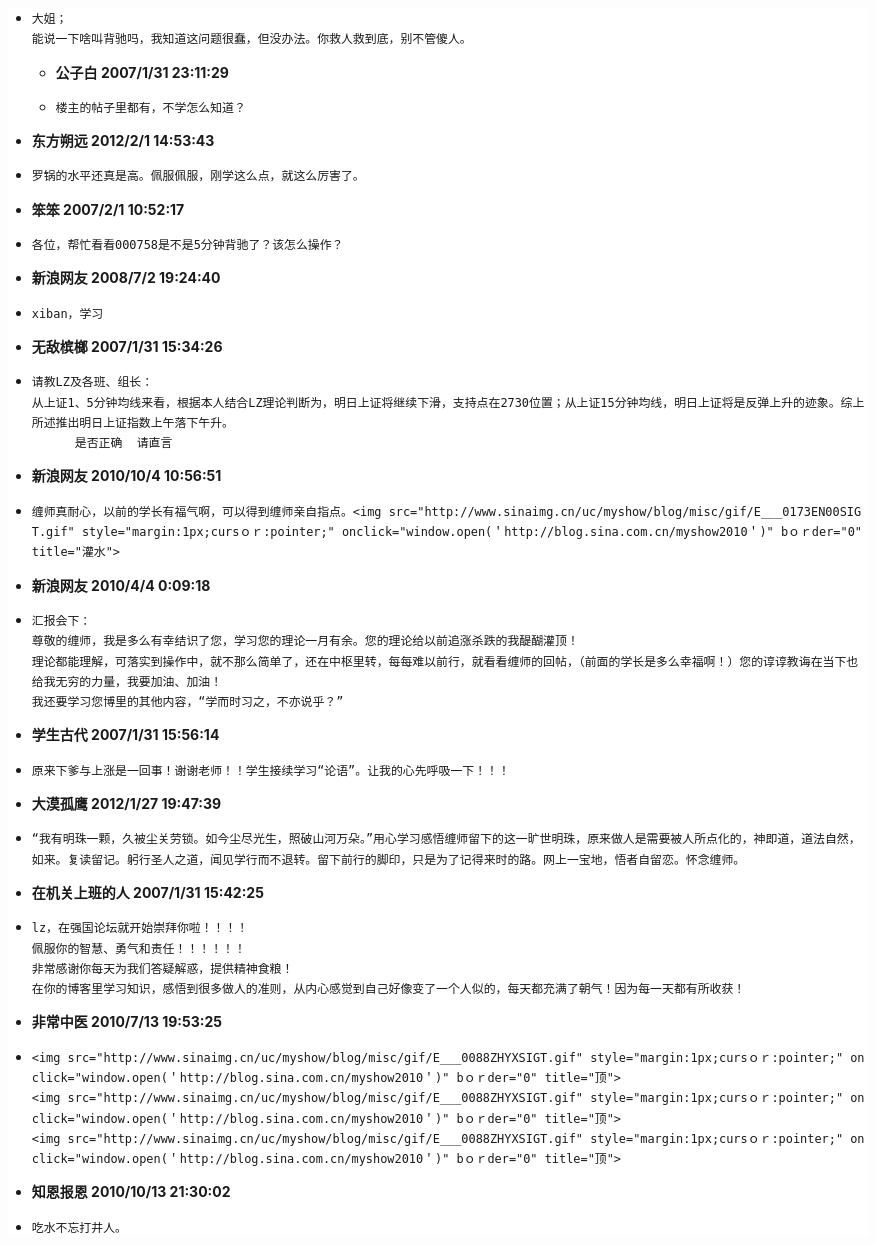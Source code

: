 - ```
  大姐；
  能说一下啥叫背驰吗，我知道这问题很蠢，但没办法。你救人救到底，别不管傻人。 
  ```
   - **公子白 2007/1/31 23:11:29**
   - ```
     楼主的帖子里都有，不学怎么知道？
     ```
- **东方朔远 2012/2/1 14:53:43**
- ```
  罗锅的水平还真是高。佩服佩服，刚学这么点，就这么厉害了。
  ```
- **笨笨 2007/2/1 10:52:17**
- ```
  各位，帮忙看看000758是不是5分钟背驰了？该怎么操作？
  ```
- **新浪网友 2008/7/2 19:24:40**
- ```
  xiban，学习
  ```
- **无敌槟榔 2007/1/31 15:34:26**
- ```
  请教LZ及各班、组长：
  从上证1、5分钟均线来看，根据本人结合LZ理论判断为，明日上证将继续下滑，支持点在2730位置；从上证15分钟均线，明日上证将是反弹上升的迹象。综上所述推出明日上证指数上午落下午升。
        是否正确  请直言
  ```
- **新浪网友 2010/10/4 10:56:51**
- ```
  缠师真耐心，以前的学长有福气啊，可以得到缠师亲自指点。<img src="http://www.sinaimg.cn/uc/myshow/blog/misc/gif/E___0173EN00SIGT.gif" style="margin:1px;cursｏｒ:pointer;" onclick="window.open(＇http://blog.sina.com.cn/myshow2010＇)" bｏｒder="0" title="灌水">
  ```
- **新浪网友 2010/4/4 0:09:18**
- ```
  汇报会下：
  尊敬的缠师，我是多么有幸结识了您，学习您的理论一月有余。您的理论给以前追涨杀跌的我醍醐灌顶！
  理论都能理解，可落实到操作中，就不那么简单了，还在中枢里转，每每难以前行，就看看缠师的回帖，（前面的学长是多么幸福啊！）您的谆谆教诲在当下也给我无穷的力量，我要加油、加油！
  我还要学习您博里的其他内容，“学而时习之，不亦说乎？”
  ```
- **学生古代 2007/1/31 15:56:14**
- ```
  原来下爹与上涨是一回事！谢谢老师！！学生接续学习“论语”。让我的心先呼吸一下！！！
  ```
- **大漠孤鹰 2012/1/27 19:47:39**
- ```
  “我有明珠一颗，久被尘关劳锁。如今尘尽光生，照破山河万朵。”用心学习感悟缠师留下的这一旷世明珠，原来做人是需要被人所点化的，神即道，道法自然，如来。复读留记。躬行圣人之道，闻见学行而不退转。留下前行的脚印，只是为了记得来时的路。网上一宝地，悟者自留恋。怀念缠师。
  ```
- **在机关上班的人 2007/1/31 15:42:25**
- ```
  lz，在强国论坛就开始崇拜你啦！！！！
  佩服你的智慧、勇气和责任！！！！！！
  非常感谢你每天为我们答疑解惑，提供精神食粮！
  在你的博客里学习知识，感悟到很多做人的准则，从内心感觉到自己好像变了一个人似的，每天都充满了朝气！因为每一天都有所收获！
  ```
- **非常中医 2010/7/13 19:53:25**
- ```
  <img src="http://www.sinaimg.cn/uc/myshow/blog/misc/gif/E___0088ZHYXSIGT.gif" style="margin:1px;cursｏｒ:pointer;" onclick="window.open(＇http://blog.sina.com.cn/myshow2010＇)" bｏｒder="0" title="顶">
  <img src="http://www.sinaimg.cn/uc/myshow/blog/misc/gif/E___0088ZHYXSIGT.gif" style="margin:1px;cursｏｒ:pointer;" onclick="window.open(＇http://blog.sina.com.cn/myshow2010＇)" bｏｒder="0" title="顶">
  <img src="http://www.sinaimg.cn/uc/myshow/blog/misc/gif/E___0088ZHYXSIGT.gif" style="margin:1px;cursｏｒ:pointer;" onclick="window.open(＇http://blog.sina.com.cn/myshow2010＇)" bｏｒder="0" title="顶">
  ```
- **知恩报恩 2010/10/13 21:30:02**
- ```
  吃水不忘打井人。
  ```